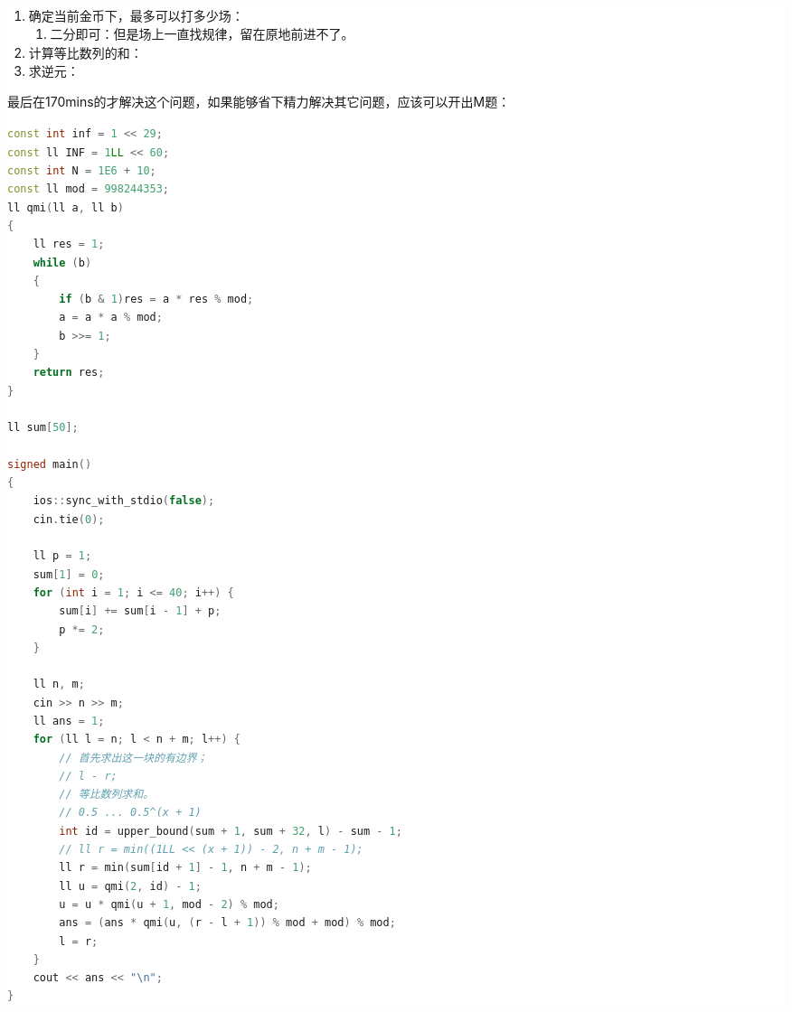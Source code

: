 1. 确定当前金币下，最多可以打多少场：
   1. 二分即可：但是场上一直找规律，留在原地前进不了。
2. 计算等比数列的和：
3. 求逆元：

最后在170mins的才解决这个问题，如果能够省下精力解决其它问题，应该可以开出M题：

```cpp
const int inf = 1 << 29;
const ll INF = 1LL << 60;
const int N = 1E6 + 10;
const ll mod = 998244353;
ll qmi(ll a, ll b)
{
	ll res = 1;
	while (b)
	{
		if (b & 1)res = a * res % mod;
		a = a * a % mod;
		b >>= 1;
	}
	return res;
}

ll sum[50];

signed main()
{
	ios::sync_with_stdio(false);
	cin.tie(0);

	ll p = 1;
	sum[1] = 0;
	for (int i = 1; i <= 40; i++) {
		sum[i] += sum[i - 1] + p;
		p *= 2;
	}

	ll n, m;
	cin >> n >> m;
	ll ans = 1;
	for (ll l = n; l < n + m; l++) {
		// 首先求出这一块的有边界；
		// l - r;
		// 等比数列求和。
		// 0.5 ... 0.5^(x + 1)
		int id = upper_bound(sum + 1, sum + 32, l) - sum - 1;
		// ll r = min((1LL << (x + 1)) - 2, n + m - 1);
		ll r = min(sum[id + 1] - 1, n + m - 1);
		ll u = qmi(2, id) - 1;
		u = u * qmi(u + 1, mod - 2) % mod;
		ans = (ans * qmi(u, (r - l + 1)) % mod + mod) % mod;
		l = r;
	}
	cout << ans << "\n";
}
```
